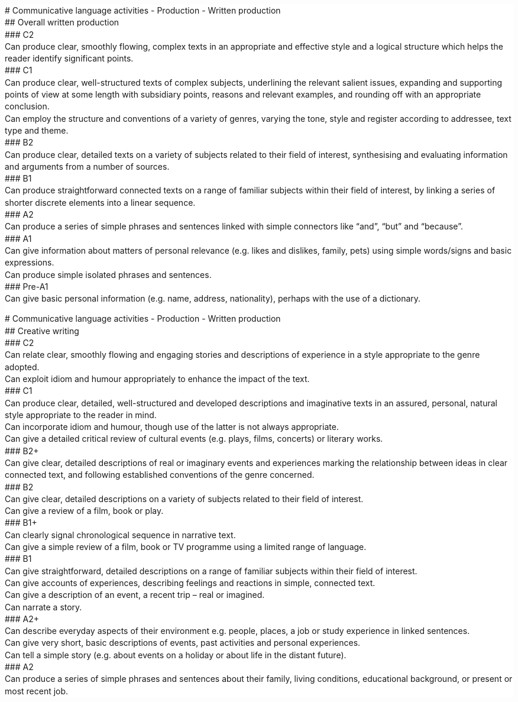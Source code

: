 \# Communicative language activities - Production - Written production  
\## Overall written production  
\### C2  
Can produce clear, smoothly flowing, complex texts in an appropriate and effective style and a logical structure which helps the reader identify significant points.  
\### C1  
Can produce clear, well-structured texts of complex subjects, underlining the relevant salient issues, expanding and supporting points of view at some length with subsidiary points, reasons and relevant examples, and rounding off with an appropriate conclusion.  
Can employ the structure and conventions of a variety of genres, varying the tone, style and register according to addressee, text type and theme.  
\### B2  
Can produce clear, detailed texts on a variety of subjects related to their field of interest, synthesising and evaluating information and arguments from a number of sources.  
\### B1  
Can produce straightforward connected texts on a range of familiar subjects within their field of interest, by linking a series of shorter discrete elements into a linear sequence.  
\### A2  
Can produce a series of simple phrases and sentences linked with simple connectors like “and”, “but” and “because”.  
\### A1  
Can give information about matters of personal relevance (e.g. likes and dislikes, family, pets) using simple words/signs and basic expressions.  
Can produce simple isolated phrases and sentences.  
\### Pre-A1  
Can give basic personal information (e.g. name, address, nationality), perhaps with the use of a dictionary.

\# Communicative language activities - Production - Written production  
\## Creative writing  
\### C2  
Can relate clear, smoothly flowing and engaging stories and descriptions of experience in a style appropriate to the genre adopted.  
Can exploit idiom and humour appropriately to enhance the impact of the text.  
\### C1  
Can produce clear, detailed, well-structured and developed descriptions and imaginative texts in an assured, personal, natural style appropriate to the reader in mind.  
Can incorporate idiom and humour, though use of the latter is not always appropriate.  
Can give a detailed critical review of cultural events (e.g. plays, films, concerts) or literary works.  
\### B2+  
Can give clear, detailed descriptions of real or imaginary events and experiences marking the relationship between ideas in clear connected text, and following established conventions of the genre concerned.  
\### B2  
Can give clear, detailed descriptions on a variety of subjects related to their field of interest.  
Can give a review of a film, book or play.  
\### B1+  
Can clearly signal chronological sequence in narrative text.  
Can give a simple review of a film, book or TV programme using a limited range of language.  
\### B1  
Can give straightforward, detailed descriptions on a range of familiar subjects within their field of interest.  
Can give accounts of experiences, describing feelings and reactions in simple, connected text.  
Can give a description of an event, a recent trip – real or imagined.  
Can narrate a story.  
\### A2+  
Can describe everyday aspects of their environment e.g. people, places, a job or study experience in linked sentences.  
Can give very short, basic descriptions of events, past activities and personal experiences.  
Can tell a simple story (e.g. about events on a holiday or about life in the distant future).  
\### A2  
Can produce a series of simple phrases and sentences about their family, living conditions, educational background, or present or most recent job.  